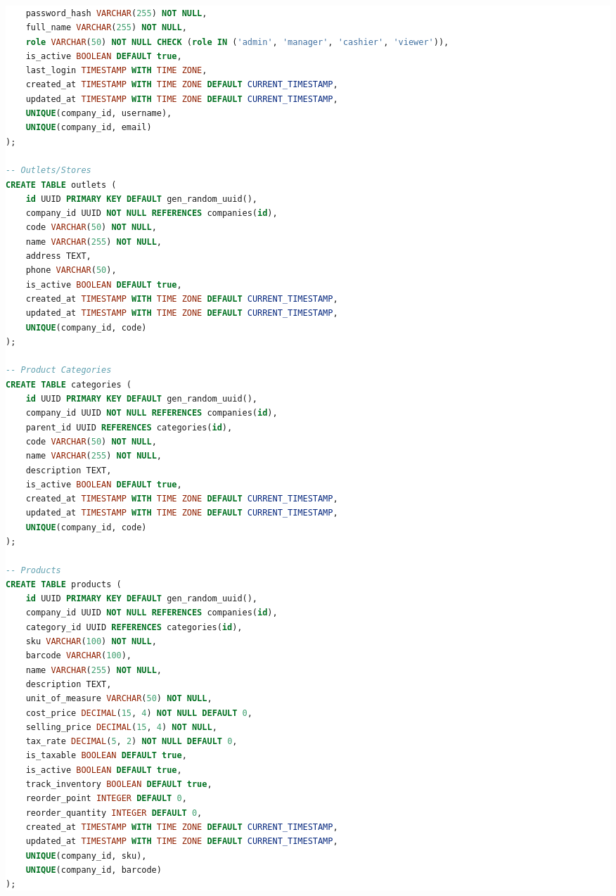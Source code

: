 ```sql
    password_hash VARCHAR(255) NOT NULL,
    full_name VARCHAR(255) NOT NULL,
    role VARCHAR(50) NOT NULL CHECK (role IN ('admin', 'manager', 'cashier', 'viewer')),
    is_active BOOLEAN DEFAULT true,
    last_login TIMESTAMP WITH TIME ZONE,
    created_at TIMESTAMP WITH TIME ZONE DEFAULT CURRENT_TIMESTAMP,
    updated_at TIMESTAMP WITH TIME ZONE DEFAULT CURRENT_TIMESTAMP,
    UNIQUE(company_id, username),
    UNIQUE(company_id, email)
);

-- Outlets/Stores
CREATE TABLE outlets (
    id UUID PRIMARY KEY DEFAULT gen_random_uuid(),
    company_id UUID NOT NULL REFERENCES companies(id),
    code VARCHAR(50) NOT NULL,
    name VARCHAR(255) NOT NULL,
    address TEXT,
    phone VARCHAR(50),
    is_active BOOLEAN DEFAULT true,
    created_at TIMESTAMP WITH TIME ZONE DEFAULT CURRENT_TIMESTAMP,
    updated_at TIMESTAMP WITH TIME ZONE DEFAULT CURRENT_TIMESTAMP,
    UNIQUE(company_id, code)
);

-- Product Categories
CREATE TABLE categories (
    id UUID PRIMARY KEY DEFAULT gen_random_uuid(),
    company_id UUID NOT NULL REFERENCES companies(id),
    parent_id UUID REFERENCES categories(id),
    code VARCHAR(50) NOT NULL,
    name VARCHAR(255) NOT NULL,
    description TEXT,
    is_active BOOLEAN DEFAULT true,
    created_at TIMESTAMP WITH TIME ZONE DEFAULT CURRENT_TIMESTAMP,
    updated_at TIMESTAMP WITH TIME ZONE DEFAULT CURRENT_TIMESTAMP,
    UNIQUE(company_id, code)
);

-- Products
CREATE TABLE products (
    id UUID PRIMARY KEY DEFAULT gen_random_uuid(),
    company_id UUID NOT NULL REFERENCES companies(id),
    category_id UUID REFERENCES categories(id),
    sku VARCHAR(100) NOT NULL,
    barcode VARCHAR(100),
    name VARCHAR(255) NOT NULL,
    description TEXT,
    unit_of_measure VARCHAR(50) NOT NULL,
    cost_price DECIMAL(15, 4) NOT NULL DEFAULT 0,
    selling_price DECIMAL(15, 4) NOT NULL,
    tax_rate DECIMAL(5, 2) NOT NULL DEFAULT 0,
    is_taxable BOOLEAN DEFAULT true,
    is_active BOOLEAN DEFAULT true,
    track_inventory BOOLEAN DEFAULT true,
    reorder_point INTEGER DEFAULT 0,
    reorder_quantity INTEGER DEFAULT 0,
    created_at TIMESTAMP WITH TIME ZONE DEFAULT CURRENT_TIMESTAMP,
    updated_at TIMESTAMP WITH TIME ZONE DEFAULT CURRENT_TIMESTAMP,
    UNIQUE(company_id, sku),
    UNIQUE(company_id, barcode)
);

```